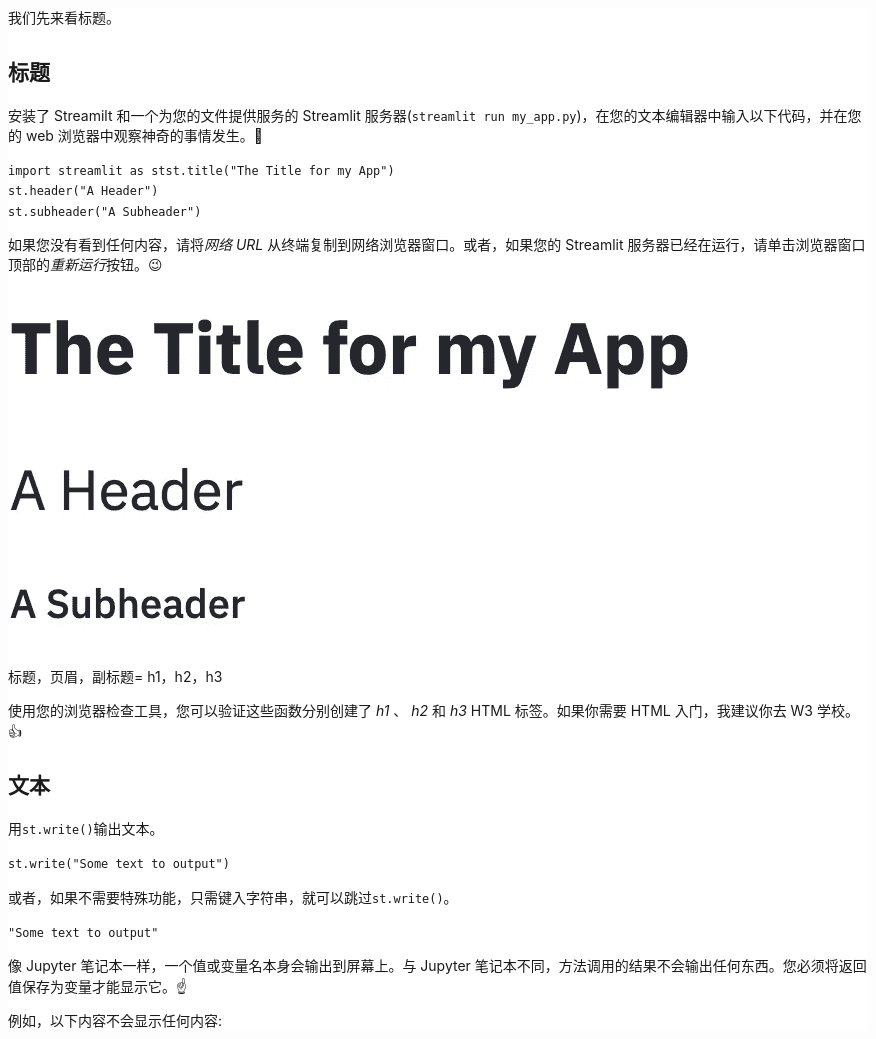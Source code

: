 我们先来看标题。

## 标题

安装了 Streamilt 和一个为您的文件提供服务的 Streamlit 服务器(`streamlit run my_app.py`)，在您的文本编辑器中输入以下代码，并在您的 web 浏览器中观察神奇的事情发生。🐇

```
import streamlit as stst.title("The Title for my App")
st.header("A Header")
st.subheader("A Subheader")
```

如果您没有看到任何内容，请将*网络 URL* 从终端复制到网络浏览器窗口。或者，如果您的 Streamlit 服务器已经在运行，请单击浏览器窗口顶部的*重新运行*按钮。😉

![](img/577bcdee88f17c446f33be8a19bc8203.png)

标题，页眉，副标题= h1，h2，h3

使用您的浏览器检查工具，您可以验证这些函数分别创建了 *h1* 、 *h2* 和 *h3* HTML 标签。如果你需要 HTML 入门，我建议你去 W3 学校。👍

## 文本

用`st.write()`输出文本。

```
st.write("Some text to output") 
```

或者，如果不需要特殊功能，只需键入字符串，就可以跳过`st.write()`。

```
"Some text to output"
```

像 Jupyter 笔记本一样，一个值或变量名本身会输出到屏幕上。与 Jupyter 笔记本不同，方法调用的结果不会输出任何东西。您必须将返回值保存为变量才能显示它。☝️

例如，以下内容不会显示任何内容:
